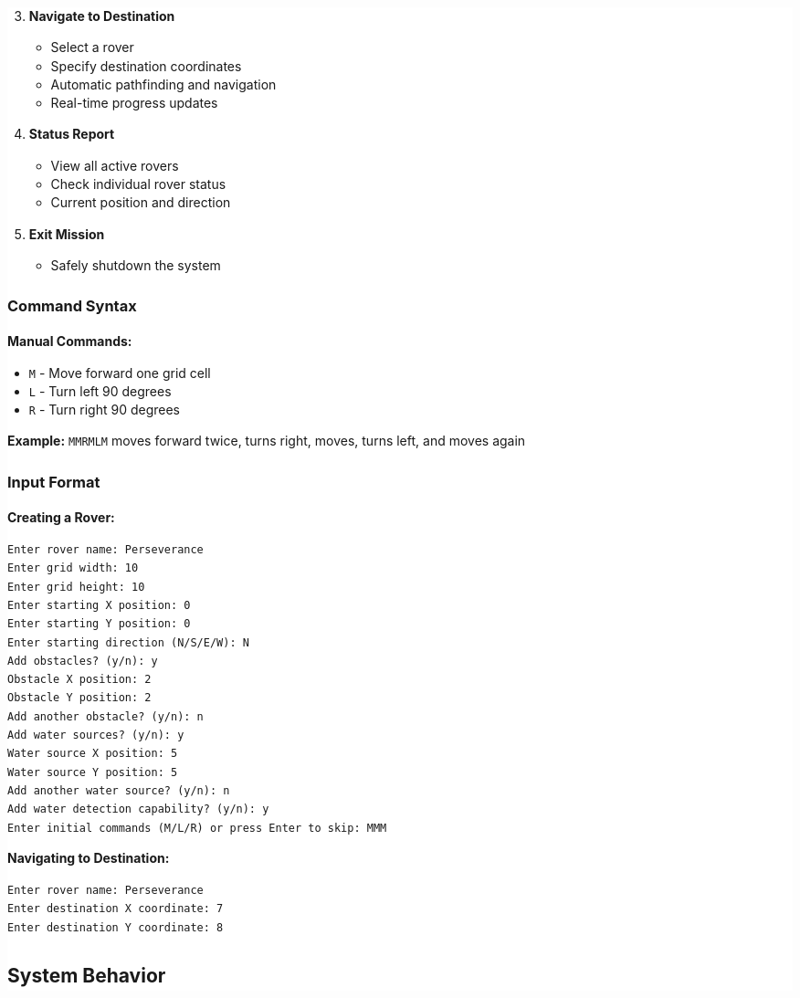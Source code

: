 3. **Navigate to Destination**
    - Select a rover
    - Specify destination coordinates
    - Automatic pathfinding and navigation
    - Real-time progress updates

4. **Status Report**
    - View all active rovers
    - Check individual rover status
    - Current position and direction

5. **Exit Mission**
    - Safely shutdown the system

### Command Syntax

**Manual Commands:**
- `M` - Move forward one grid cell
- `L` - Turn left 90 degrees
- `R` - Turn right 90 degrees

**Example:** `MMRMLM` moves forward twice, turns right, moves, turns left, and moves again

### Input Format

**Creating a Rover:**
```
Enter rover name: Perseverance
Enter grid width: 10
Enter grid height: 10
Enter starting X position: 0
Enter starting Y position: 0
Enter starting direction (N/S/E/W): N
Add obstacles? (y/n): y
Obstacle X position: 2
Obstacle Y position: 2
Add another obstacle? (y/n): n
Add water sources? (y/n): y
Water source X position: 5
Water source Y position: 5
Add another water source? (y/n): n
Add water detection capability? (y/n): y
Enter initial commands (M/L/R) or press Enter to skip: MMM
```

**Navigating to Destination:**
```
Enter rover name: Perseverance
Enter destination X coordinate: 7
Enter destination Y coordinate: 8
```

## System Behavior
